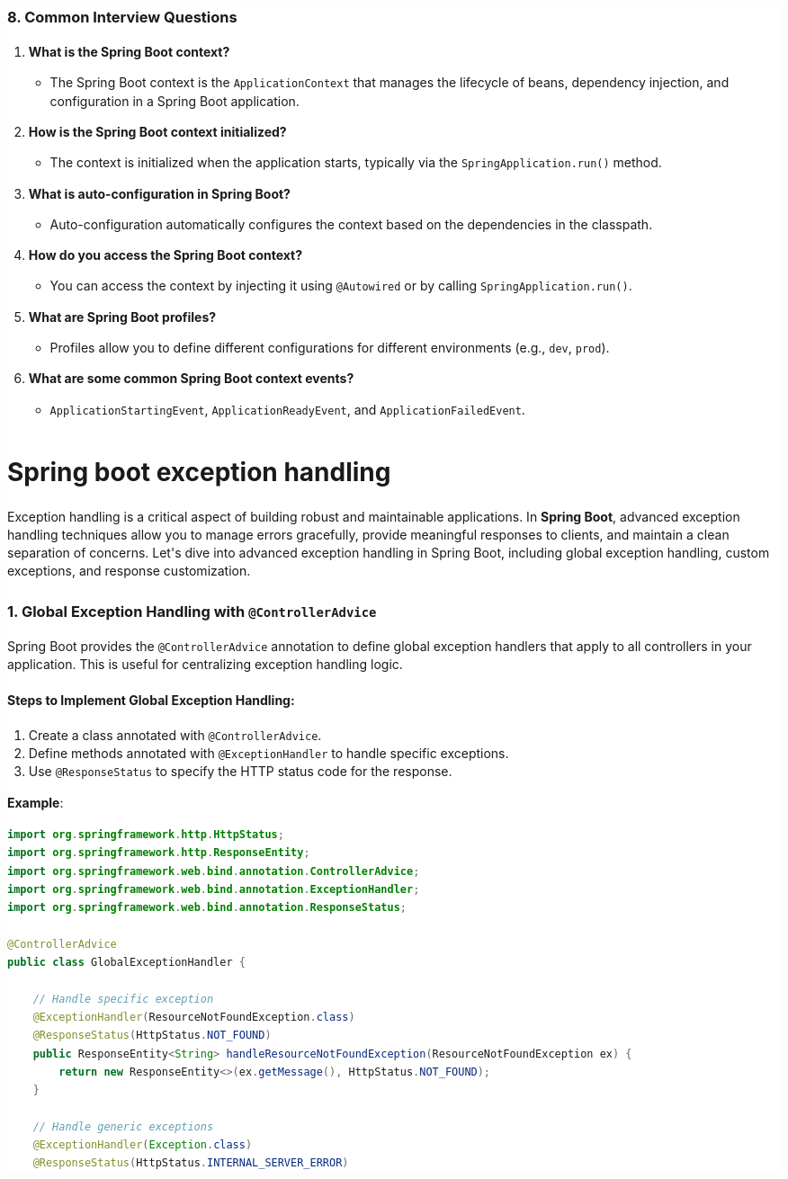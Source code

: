 
### **8. Common Interview Questions**

1. **What is the Spring Boot context?**
   - The Spring Boot context is the `ApplicationContext` that manages the lifecycle of beans, dependency injection, and configuration in a Spring Boot application.

2. **How is the Spring Boot context initialized?**
   - The context is initialized when the application starts, typically via the `SpringApplication.run()` method.

3. **What is auto-configuration in Spring Boot?**
   - Auto-configuration automatically configures the context based on the dependencies in the classpath.

4. **How do you access the Spring Boot context?**
   - You can access the context by injecting it using `@Autowired` or by calling `SpringApplication.run()`.

5. **What are Spring Boot profiles?**
   - Profiles allow you to define different configurations for different environments (e.g., `dev`, `prod`).

6. **What are some common Spring Boot context events?**
   - `ApplicationStartingEvent`, `ApplicationReadyEvent`, and `ApplicationFailedEvent`.

# Spring boot exception handling
Exception handling is a critical aspect of building robust and maintainable applications. In **Spring Boot**, advanced exception handling techniques allow you to manage errors gracefully, provide meaningful responses to clients, and maintain a clean separation of concerns. Let's dive into advanced exception handling in Spring Boot, including global exception handling, custom exceptions, and response customization.

### **1. Global Exception Handling with `@ControllerAdvice`**
Spring Boot provides the `@ControllerAdvice` annotation to define global exception handlers that apply to all controllers in your application. This is useful for centralizing exception handling logic.

#### **Steps to Implement Global Exception Handling**:
1. Create a class annotated with `@ControllerAdvice`.
2. Define methods annotated with `@ExceptionHandler` to handle specific exceptions.
3. Use `@ResponseStatus` to specify the HTTP status code for the response.

**Example**:
```java
import org.springframework.http.HttpStatus;
import org.springframework.http.ResponseEntity;
import org.springframework.web.bind.annotation.ControllerAdvice;
import org.springframework.web.bind.annotation.ExceptionHandler;
import org.springframework.web.bind.annotation.ResponseStatus;

@ControllerAdvice
public class GlobalExceptionHandler {

    // Handle specific exception
    @ExceptionHandler(ResourceNotFoundException.class)
    @ResponseStatus(HttpStatus.NOT_FOUND)
    public ResponseEntity<String> handleResourceNotFoundException(ResourceNotFoundException ex) {
        return new ResponseEntity<>(ex.getMessage(), HttpStatus.NOT_FOUND);
    }

    // Handle generic exceptions
    @ExceptionHandler(Exception.class)
    @ResponseStatus(HttpStatus.INTERNAL_SERVER_ERROR)
```